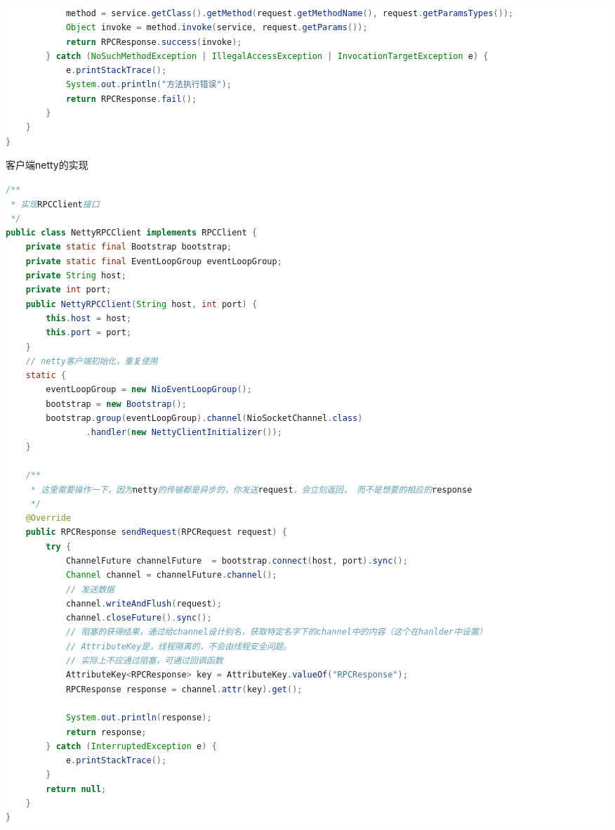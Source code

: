 ```java
            method = service.getClass().getMethod(request.getMethodName(), request.getParamsTypes());
            Object invoke = method.invoke(service, request.getParams());
            return RPCResponse.success(invoke);
        } catch (NoSuchMethodException | IllegalAccessException | InvocationTargetException e) {
            e.printStackTrace();
            System.out.println("方法执行错误");
            return RPCResponse.fail();
        }
    }
}
```

客户端netty的实现

```java
/**
 * 实现RPCClient接口
 */
public class NettyRPCClient implements RPCClient {
    private static final Bootstrap bootstrap;
    private static final EventLoopGroup eventLoopGroup;
    private String host;
    private int port;
    public NettyRPCClient(String host, int port) {
        this.host = host;
        this.port = port;
    }
    // netty客户端初始化，重复使用
    static {
        eventLoopGroup = new NioEventLoopGroup();
        bootstrap = new Bootstrap();
        bootstrap.group(eventLoopGroup).channel(NioSocketChannel.class)
                .handler(new NettyClientInitializer());
    }

    /**
     * 这里需要操作一下，因为netty的传输都是异步的，你发送request，会立刻返回， 而不是想要的相应的response
     */
    @Override
    public RPCResponse sendRequest(RPCRequest request) {
        try {
            ChannelFuture channelFuture  = bootstrap.connect(host, port).sync();
            Channel channel = channelFuture.channel();
            // 发送数据
            channel.writeAndFlush(request);
            channel.closeFuture().sync();
            // 阻塞的获得结果，通过给channel设计别名，获取特定名字下的channel中的内容（这个在hanlder中设置）
            // AttributeKey是，线程隔离的，不会由线程安全问题。
            // 实际上不应通过阻塞，可通过回调函数
            AttributeKey<RPCResponse> key = AttributeKey.valueOf("RPCResponse");
            RPCResponse response = channel.attr(key).get();

            System.out.println(response);
            return response;
        } catch (InterruptedException e) {
            e.printStackTrace();
        }
        return null;
    }
}
```
